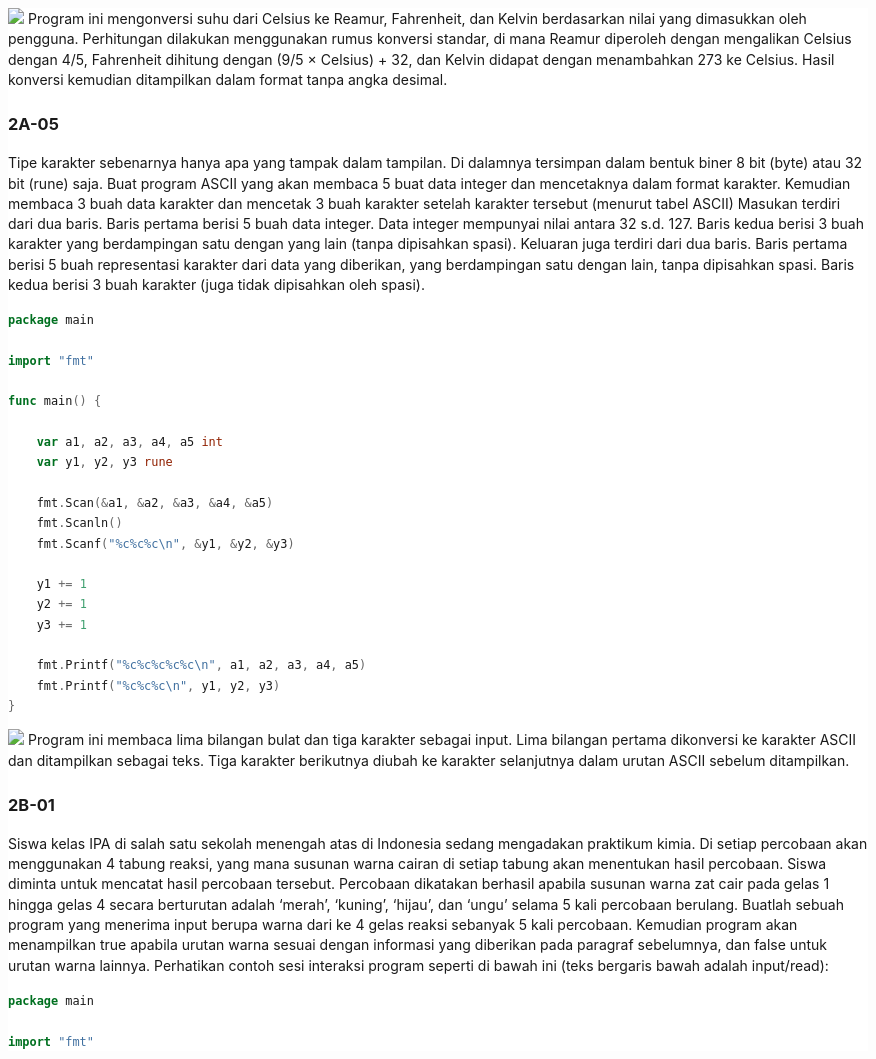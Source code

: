 ![](Output/2A-04.png)
Program ini mengonversi suhu dari Celsius ke Reamur, Fahrenheit, dan Kelvin berdasarkan nilai yang dimasukkan oleh pengguna. Perhitungan dilakukan menggunakan rumus konversi standar, di mana Reamur diperoleh dengan mengalikan Celsius dengan 4/5, Fahrenheit dihitung dengan (9/5 × Celsius) + 32, dan Kelvin didapat dengan menambahkan 273 ke Celsius. Hasil konversi kemudian ditampilkan dalam format tanpa angka desimal.

### 2A-05
Tipe karakter sebenarnya hanya apa yang tampak dalam tampilan. Di dalamnya
tersimpan dalam bentuk biner 8 bit (byte) atau 32 bit (rune) saja. Buat program ASCII yang akan membaca 5 buat data integer dan mencetaknya dalam format karakter. Kemudian membaca 3 buah data karakter dan mencetak 3 buah karakter setelah karakter tersebut (menurut tabel ASCII)
Masukan terdiri dari dua baris. Baris pertama berisi 5 buah data integer. Data integer mempunyai nilai antara 32 s.d. 127. Baris kedua berisi 3 buah karakter yang berdampingan satu dengan yang lain (tanpa dipisahkan spasi). Keluaran juga terdiri dari dua baris. Baris pertama berisi 5 buah representasi karakter dari data yang diberikan, yang berdampingan satu dengan lain, tanpa dipisahkan spasi. Baris kedua berisi 3 buah karakter (juga tidak dipisahkan oleh spasi).
```go
package main

import "fmt"

func main() {

	var a1, a2, a3, a4, a5 int
	var y1, y2, y3 rune

	fmt.Scan(&a1, &a2, &a3, &a4, &a5)
	fmt.Scanln()
	fmt.Scanf("%c%c%c\n", &y1, &y2, &y3)

	y1 += 1
	y2 += 1
	y3 += 1

	fmt.Printf("%c%c%c%c%c\n", a1, a2, a3, a4, a5)
	fmt.Printf("%c%c%c\n", y1, y2, y3)
}
```
![](Output/2A-05.png)
Program ini membaca lima bilangan bulat dan tiga karakter sebagai input. Lima bilangan pertama dikonversi ke karakter ASCII dan ditampilkan sebagai teks. Tiga karakter berikutnya diubah ke karakter selanjutnya dalam urutan ASCII sebelum ditampilkan.


### 2B-01
Siswa kelas IPA di salah satu sekolah menengah atas di Indonesia sedang mengadakan
praktikum kimia. Di setiap percobaan akan menggunakan 4 tabung reaksi, yang mana
susunan warna cairan di setiap tabung akan menentukan hasil percobaan. Siswa diminta
untuk mencatat hasil percobaan tersebut. Percobaan dikatakan berhasil apabila susunan
warna zat cair pada gelas 1 hingga gelas 4 secara berturutan adalah ‘merah’, ‘kuning’,
‘hijau’, dan ‘ungu’ selama 5 kali percobaan berulang.
Buatlah sebuah program yang menerima input berupa warna dari ke 4 gelas reaksi
sebanyak 5 kali percobaan. Kemudian program akan menampilkan true apabila urutan
warna sesuai dengan informasi yang diberikan pada paragraf sebelumnya, dan false
untuk urutan warna lainnya.
Perhatikan contoh sesi interaksi program seperti di bawah ini (teks bergaris bawah
adalah input/read):
```go
package main

import "fmt"

```